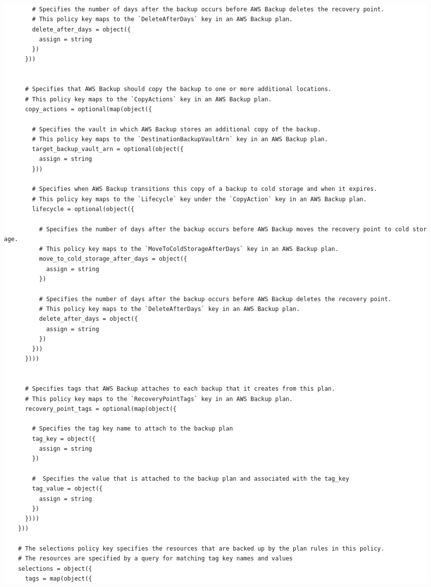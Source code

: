 ```hcl
        # Specifies the number of days after the backup occurs before AWS Backup deletes the recovery point.
        # This policy key maps to the `DeleteAfterDays` key in an AWS Backup plan.
        delete_after_days = object({
          assign = string
        })
      }))


      # Specifies that AWS Backup should copy the backup to one or more additional locations.
      # This policy key maps to the `CopyActions` key in an AWS Backup plan.
      copy_actions = optional(map(object({

        # Specifies the vault in which AWS Backup stores an additional copy of the backup.
        # This policy key maps to the `DestinationBackupVaultArn` key in an AWS Backup plan.
        target_backup_vault_arn = optional(object({
          assign = string
        }))

        # Specifies when AWS Backup transitions this copy of a backup to cold storage and when it expires.
        # This policy key maps to the `Lifecycle` key under the `CopyAction` key in an AWS Backup plan.
        lifecycle = optional(object({

          # Specifies the number of days after the backup occurs before AWS Backup moves the recovery point to cold storage.
          # This policy key maps to the `MoveToColdStorageAfterDays` key in an AWS Backup plan.
          move_to_cold_storage_after_days = object({
            assign = string
          })

          # Specifies the number of days after the backup occurs before AWS Backup deletes the recovery point.
          # This policy key maps to the `DeleteAfterDays` key in an AWS Backup plan.
          delete_after_days = object({
            assign = string
          })
        }))
      })))


      # Specifies tags that AWS Backup attaches to each backup that it creates from this plan.
      # This policy key maps to the `RecoveryPointTags` key in an AWS Backup plan.
      recovery_point_tags = optional(map(object({

        # Specifies the tag key name to attach to the backup plan
        tag_key = object({
          assign = string
        })

        #  Specifies the value that is attached to the backup plan and associated with the tag_key
        tag_value = object({
          assign = string
        })
      })))
    }))

    # The selections policy key specifies the resources that are backed up by the plan rules in this policy.
    # The resources are specified by a query for matching tag key names and values
    selections = object({
      tags = map(object({
```